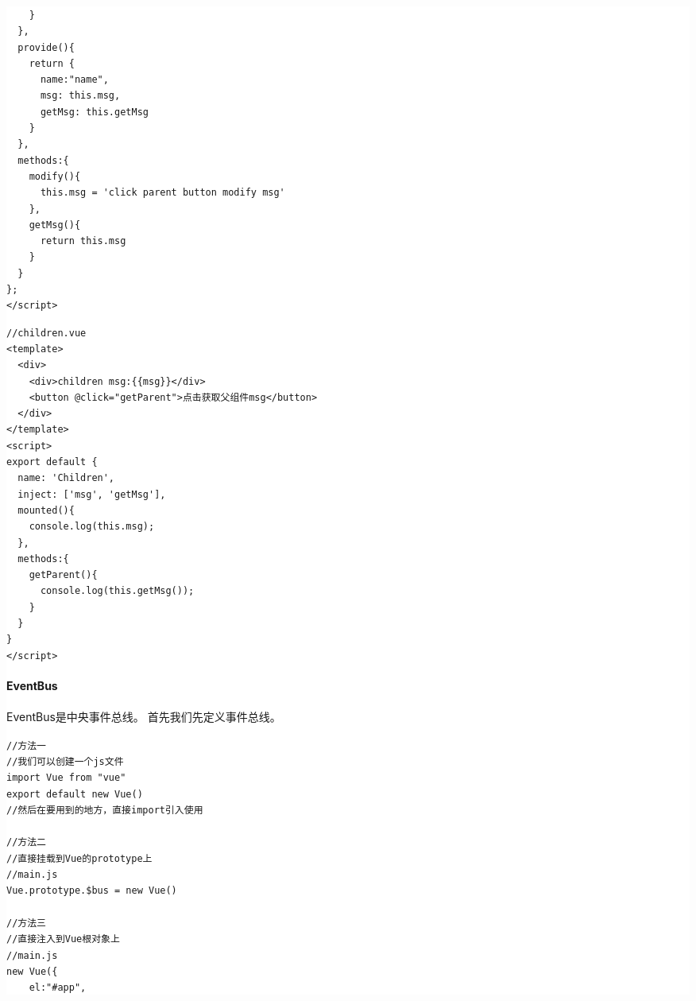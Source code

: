```vue
    }
  },
  provide(){
    return {
      name:"name",
      msg: this.msg,
      getMsg: this.getMsg
    }
  },
  methods:{
    modify(){
      this.msg = 'click parent button modify msg'
    },
    getMsg(){
      return this.msg
    }
  }
};
</script>
```
```vue
//children.vue
<template>
  <div>
    <div>children msg:{{msg}}</div>
    <button @click="getParent">点击获取父组件msg</button>
  </div>
</template>
<script>
export default {
  name: 'Children',
  inject: ['msg', 'getMsg'],
  mounted(){
    console.log(this.msg); 
  },
  methods:{
    getParent(){
      console.log(this.getMsg());
    }
  }
}
</script>
```

#### EventBus
EventBus是中央事件总线。
首先我们先定义事件总线。
```yarm
//方法一
//我们可以创建一个js文件
import Vue from "vue"
export default new Vue()
//然后在要用到的地方，直接import引入使用

//方法二
//直接挂载到Vue的prototype上
//main.js
Vue.prototype.$bus = new Vue()

//方法三
//直接注入到Vue根对象上
//main.js
new Vue({
    el:"#app",
```